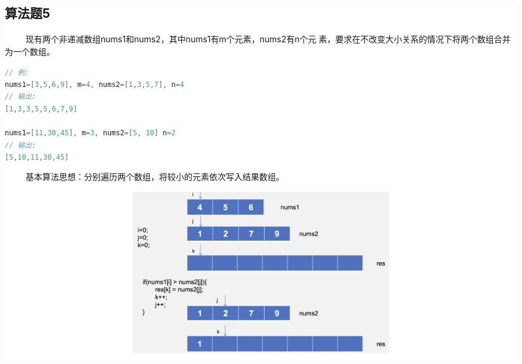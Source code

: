 ## 算法题5

&emsp;&emsp;&ensp;现有两个非递减数组nums1和nums2，其中nums1有m个元素，nums2有n个元 素，要求在不改变大小关系的情况下将两个数组合并为一个数组。

```c
// 例:
nums1=[3,5,6,9], m=4, nums2=[1,3,5,7], n=4
// 输出:
[1,3,3,5,5,6,7,9]

nums1=[11,30,45], m=3, nums2=[5, 10] n=2
// 输出:
[5,10,11,30,45]
```

&emsp;&emsp;&ensp;基本算法思想：分别遍历两个数组，将较小的元素依次写入结果数组。

<div style=" margin: 0 auto; max-width: 50%;">
<img src="image-14.png" alt="Alt text" style="margin-top: 0; margin-bottom: 10px;" align="center">
</div>

<div style=" margin: 0 auto; max-width: 50%;">